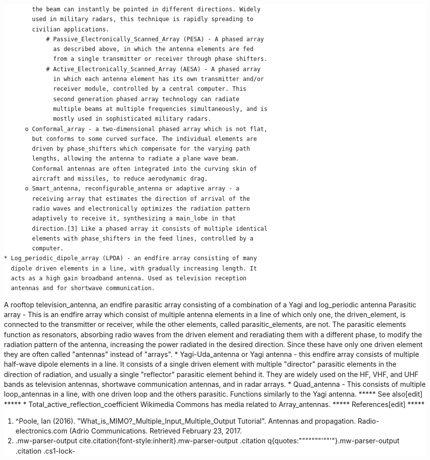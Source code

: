            the beam can instantly be pointed in different directions. Widely
            used in military radars, this technique is rapidly spreading to
            civilian applications.
                # Passive_Electronically_Scanned_Array (PESA) - A phased array
                  as described above, in which the antenna elements are fed
                  from a single transmitter or receiver through phase shifters.
                # Active_Electronically_Scanned_Array (AESA) - A phased array
                  in which each antenna element has its own transmitter and/or
                  receiver module, controlled by a central computer. This
                  second generation phased array technology can radiate
                  multiple beams at multiple frequencies simultaneously, and is
                  mostly used in sophisticated military radars.
          o Conformal_array - a two-dimensional phased array which is not flat,
            but conforms to some curved surface. The individual elements are
            driven by phase_shifters which compensate for the varying path
            lengths, allowing the antenna to radiate a plane wave beam.
            Conformal antennas are often integrated into the curving skin of
            aircraft and missiles, to reduce aerodynamic drag.
          o Smart_antenna, reconfigurable_antenna or adaptive array - a
            receiving array that estimates the direction of arrival of the
            radio waves and electronically optimizes the radiation pattern
            adaptively to receive it, synthesizing a main_lobe in that
            direction.[3] Like a phased array it consists of multiple identical
            elements with phase_shifters in the feed lines, controlled by a
            computer.
    * Log_periodic_dipole_array (LPDA) - an endfire array consisting of many
      dipole driven elements in a line, with gradually increasing length. It
      acts as a high gain broadband antenna. Used as television reception
      antennas and for shortwave communication.
A rooftop television_antenna, an endfire parasitic array consisting of a
combination of a Yagi and log_periodic antenna
Parasitic array - This is an endfire array which consist of multiple antenna
elements in a line of which only one, the driven_element, is connected to the
transmitter or receiver, while the other elements, called parasitic_elements,
are not. The parasitic elements function as resonators, absorbing radio waves
from the driven element and reradiating them with a different phase, to modify
the radiation pattern of the antenna, increasing the power radiated in the
desired direction. Since these have only one driven element they are often
called "antennas" instead of "arrays".
    * Yagi-Uda_antenna or Yagi antenna - this endfire array consists of
      multiple half-wave dipole elements in a line. It consists of a single
      driven element with multiple "director" parasitic elements in the
      direction of radiation, and usually a single "reflector" parasitic
      element behind it. They are widely used on the HF, VHF, and UHF bands as
      television antennas, shortwave communication antennas, and in radar
      arrays.
    * Quad_antenna - This consists of multiple loop_antennas in a line, with
      one driven loop and the others parasitic. Functions similarly to the Yagi
      antenna.
***** See also[edit] *****
    * Total_active_reflection_coefficient
 Wikimedia Commons has media related to Array_antennas.
***** References[edit] *****
   1. ^Poole, Ian (2016). "What_is_MIMO?_Multiple_Input_Multiple_Output
      Tutorial". Antennas and propagation. Radio-electronics.com (Adrio
      Communications. Retrieved February 23, 2017.
   2. .mw-parser-output cite.citation{font-style:inherit}.mw-parser-output
      .citation q{quotes:"\"""\"""'""'"}.mw-parser-output .citation .cs1-lock-